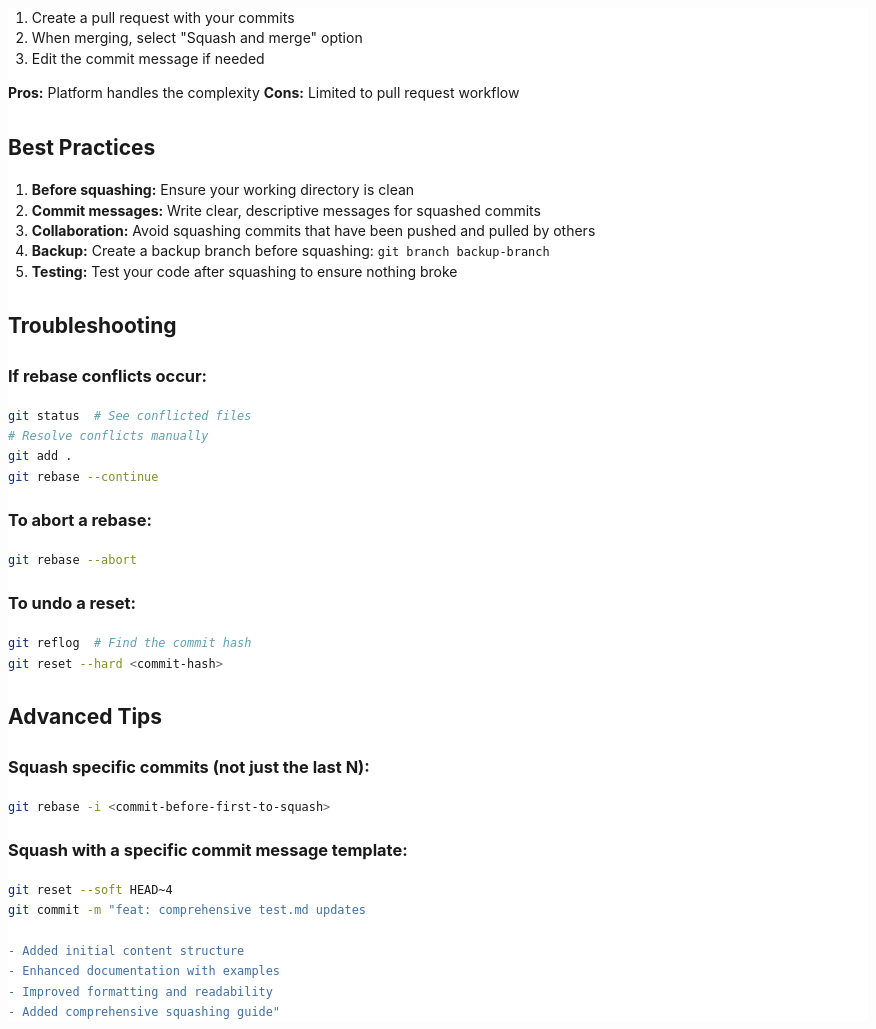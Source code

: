 1. Create a pull request with your commits
2. When merging, select "Squash and merge" option
3. Edit the commit message if needed

**Pros:** Platform handles the complexity
**Cons:** Limited to pull request workflow

## Best Practices

1. **Before squashing:** Ensure your working directory is clean
2. **Commit messages:** Write clear, descriptive messages for squashed commits
3. **Collaboration:** Avoid squashing commits that have been pushed and pulled by others
4. **Backup:** Create a backup branch before squashing: `git branch backup-branch`
5. **Testing:** Test your code after squashing to ensure nothing broke

## Troubleshooting

### If rebase conflicts occur:

```bash
git status  # See conflicted files
# Resolve conflicts manually
git add .
git rebase --continue
```

### To abort a rebase:

```bash
git rebase --abort
```

### To undo a reset:

```bash
git reflog  # Find the commit hash
git reset --hard <commit-hash>
```

## Advanced Tips

### Squash specific commits (not just the last N):

```bash
git rebase -i <commit-before-first-to-squash>
```

### Squash with a specific commit message template:

```bash
git reset --soft HEAD~4
git commit -m "feat: comprehensive test.md updates

- Added initial content structure
- Enhanced documentation with examples
- Improved formatting and readability
- Added comprehensive squashing guide"
```
